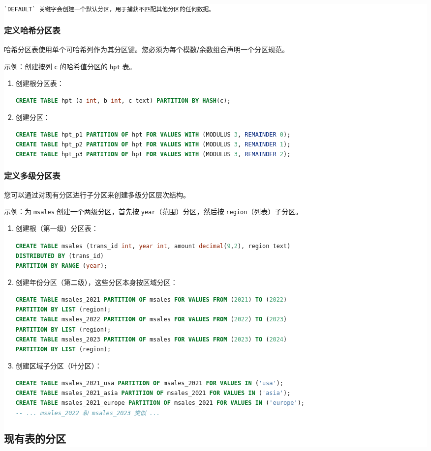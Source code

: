     `DEFAULT` 关键字会创建一个默认分区，用于捕获不匹配其他分区的任何数据。

### 定义哈希分区表

哈希分区表使用单个可哈希列作为其分区键。您必须为每个模数/余数组合声明一个分区规范。

示例：创建按列 `c` 的哈希值分区的 `hpt` 表。

1. 创建根分区表：

    ```sql
    CREATE TABLE hpt (a int, b int, c text) PARTITION BY HASH(c);
    ```

2. 创建分区：

    ```sql
    CREATE TABLE hpt_p1 PARTITION OF hpt FOR VALUES WITH (MODULUS 3, REMAINDER 0);
    CREATE TABLE hpt_p2 PARTITION OF hpt FOR VALUES WITH (MODULUS 3, REMAINDER 1);
    CREATE TABLE hpt_p3 PARTITION OF hpt FOR VALUES WITH (MODULUS 3, REMAINDER 2);
    ```

### 定义多级分区表

您可以通过对现有分区进行子分区来创建多级分区层次结构。

示例：为 `msales` 创建一个两级分区，首先按 `year`（范围）分区，然后按 `region`（列表）子分区。

1. 创建根（第一级）分区表：

    ```sql
    CREATE TABLE msales (trans_id int, year int, amount decimal(9,2), region text)
    DISTRIBUTED BY (trans_id)
    PARTITION BY RANGE (year);
    ```

2. 创建年份分区（第二级），这些分区本身按区域分区：

    ```sql
    CREATE TABLE msales_2021 PARTITION OF msales FOR VALUES FROM (2021) TO (2022)
    PARTITION BY LIST (region);
    CREATE TABLE msales_2022 PARTITION OF msales FOR VALUES FROM (2022) TO (2023)
    PARTITION BY LIST (region);
    CREATE TABLE msales_2023 PARTITION OF msales FOR VALUES FROM (2023) TO (2024)
    PARTITION BY LIST (region);
    ```

3. 创建区域子分区（叶分区）：

    ```sql
    CREATE TABLE msales_2021_usa PARTITION OF msales_2021 FOR VALUES IN ('usa');
    CREATE TABLE msales_2021_asia PARTITION OF msales_2021 FOR VALUES IN ('asia');
    CREATE TABLE msales_2021_europe PARTITION OF msales_2021 FOR VALUES IN ('europe');
    -- ... msales_2022 和 msales_2023 类似 ...
    ```

## 现有表的分区
